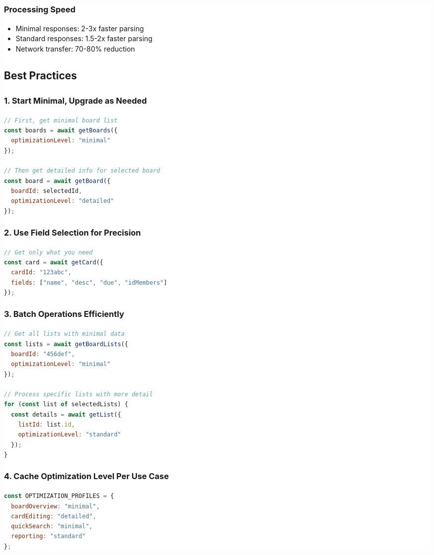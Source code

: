 ### Processing Speed
- Minimal responses: 2-3x faster parsing
- Standard responses: 1.5-2x faster parsing
- Network transfer: 70-80% reduction

## Best Practices

### 1. Start Minimal, Upgrade as Needed
```javascript
// First, get minimal board list
const boards = await getBoards({ 
  optimizationLevel: "minimal" 
});

// Then get detailed info for selected board
const board = await getBoard({ 
  boardId: selectedId,
  optimizationLevel: "detailed"
});
```

### 2. Use Field Selection for Precision
```javascript
// Get only what you need
const card = await getCard({
  cardId: "123abc",
  fields: ["name", "desc", "due", "idMembers"]
});
```

### 3. Batch Operations Efficiently
```javascript
// Get all lists with minimal data
const lists = await getBoardLists({
  boardId: "456def",
  optimizationLevel: "minimal"
});

// Process specific lists with more detail
for (const list of selectedLists) {
  const details = await getList({
    listId: list.id,
    optimizationLevel: "standard"
  });
}
```

### 4. Cache Optimization Level Per Use Case
```javascript
const OPTIMIZATION_PROFILES = {
  boardOverview: "minimal",
  cardEditing: "detailed",
  quickSearch: "minimal",
  reporting: "standard"
};
```
